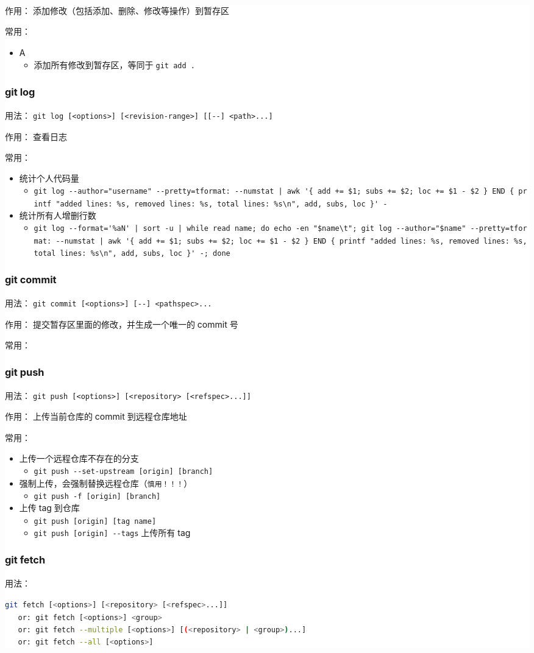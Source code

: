作用： 添加修改（包括添加、删除、修改等操作）到暂存区

常用：
- A
  - 添加所有修改到暂存区，等同于 `git add .`


### git log

用法： `git log [<options>] [<revision-range>] [[--] <path>...]`

作用： 查看日志

常用：
- 统计个人代码量
  - `git log --author="username" --pretty=tformat: --numstat | awk '{ add += $1; subs += $2; loc += $1 - $2 } END { printf "added lines: %s, removed lines: %s, total lines: %s\n", add, subs, loc }' -`
- 统计所有人增删行数
  - `git log --format='%aN' | sort -u | while read name; do echo -en "$name\t"; git log --author="$name" --pretty=tformat: --numstat | awk '{ add += $1; subs += $2; loc += $1 - $2 } END { printf "added lines: %s, removed lines: %s, total lines: %s\n", add, subs, loc }' -; done`


### git commit

用法： `git commit [<options>] [--] <pathspec>...`

作用： 提交暂存区里面的修改，并生成一个唯一的 commit 号

常用：

### git push

用法： `git push [<options>] [<repository> [<refspec>...]]`

作用： 上传当前仓库的 commit 到远程仓库地址

常用：
- 上传一个远程仓库不存在的分支
  - `git push --set-upstream [origin] [branch]`
- 强制上传，会强制替换远程仓库（`慎用！！！`）
  - `git push -f [origin] [branch]` 
- 上传 tag 到仓库
  - `git push [origin] [tag name]`
  - `git push [origin] --tags` 上传所有 tag


### git fetch

用法：
```bash
git fetch [<options>] [<repository> [<refspec>...]]
   or: git fetch [<options>] <group>
   or: git fetch --multiple [<options>] [(<repository> | <group>)...]
   or: git fetch --all [<options>]
```
